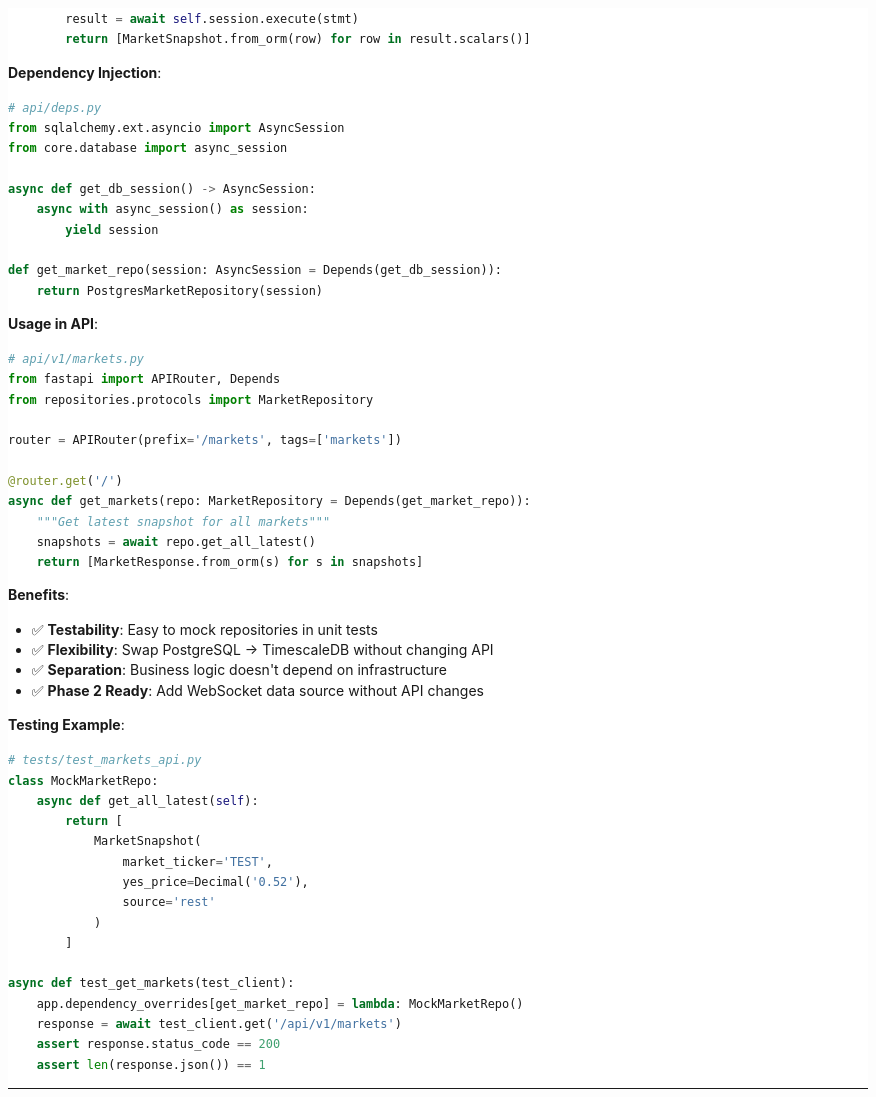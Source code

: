 ```python
        result = await self.session.execute(stmt)
        return [MarketSnapshot.from_orm(row) for row in result.scalars()]
```

**Dependency Injection**:
```python
# api/deps.py
from sqlalchemy.ext.asyncio import AsyncSession
from core.database import async_session

async def get_db_session() -> AsyncSession:
    async with async_session() as session:
        yield session

def get_market_repo(session: AsyncSession = Depends(get_db_session)):
    return PostgresMarketRepository(session)
```

**Usage in API**:
```python
# api/v1/markets.py
from fastapi import APIRouter, Depends
from repositories.protocols import MarketRepository

router = APIRouter(prefix='/markets', tags=['markets'])

@router.get('/')
async def get_markets(repo: MarketRepository = Depends(get_market_repo)):
    """Get latest snapshot for all markets"""
    snapshots = await repo.get_all_latest()
    return [MarketResponse.from_orm(s) for s in snapshots]
```

**Benefits**:
- ✅ **Testability**: Easy to mock repositories in unit tests
- ✅ **Flexibility**: Swap PostgreSQL → TimescaleDB without changing API
- ✅ **Separation**: Business logic doesn't depend on infrastructure
- ✅ **Phase 2 Ready**: Add WebSocket data source without API changes

**Testing Example**:
```python
# tests/test_markets_api.py
class MockMarketRepo:
    async def get_all_latest(self):
        return [
            MarketSnapshot(
                market_ticker='TEST',
                yes_price=Decimal('0.52'),
                source='rest'
            )
        ]

async def test_get_markets(test_client):
    app.dependency_overrides[get_market_repo] = lambda: MockMarketRepo()
    response = await test_client.get('/api/v1/markets')
    assert response.status_code == 200
    assert len(response.json()) == 1
```

---